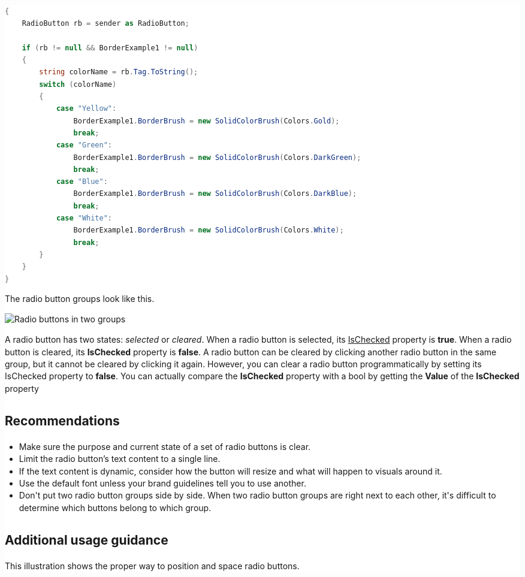 ```csharp
{
    RadioButton rb = sender as RadioButton;

    if (rb != null && BorderExample1 != null)
    {
        string colorName = rb.Tag.ToString();
        switch (colorName)
        {
            case "Yellow":
                BorderExample1.BorderBrush = new SolidColorBrush(Colors.Gold);
                break;
            case "Green":
                BorderExample1.BorderBrush = new SolidColorBrush(Colors.DarkGreen);
                break;
            case "Blue":
                BorderExample1.BorderBrush = new SolidColorBrush(Colors.DarkBlue);
                break;
            case "White":
                BorderExample1.BorderBrush = new SolidColorBrush(Colors.White);
                break;
        }
    }
}
```

The radio button groups look like this.

![Radio buttons in two groups](images/radio-button-groups.png)

A radio button has two states: *selected* or *cleared*. When a radio button is selected, its [IsChecked](https://docs.microsoft.com/uwp/api/Windows.UI.Xaml.Controls.Primitives.ToggleButton.IsChecked) property is **true**. When a radio button is cleared, its **IsChecked** property is **false**. A radio button can be cleared by clicking another radio button in the same group, but it cannot be cleared by clicking it again. However, you can clear a radio button programmatically by setting its IsChecked property to **false**. You can actually compare the **IsChecked** property with a bool by getting the **Value** of the **IsChecked** property

## Recommendations

-   Make sure the purpose and current state of a set of radio buttons is clear.
-   Limit the radio button’s text content to a single line.
-   If the text content is dynamic, consider how the button will resize and what will happen to visuals around it.
-   Use the default font unless your brand guidelines tell you to use another.
-   Don't put two radio button groups side by side. When two radio button groups are right next to each other, it's difficult to determine which buttons belong to which group.

## Additional usage guidance

This illustration shows the proper way to position and space radio buttons.
